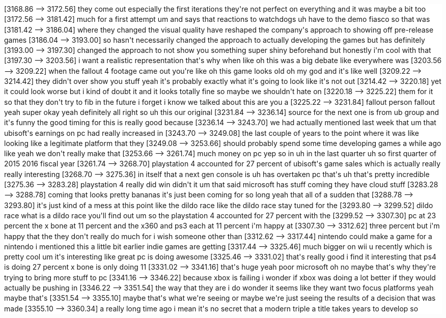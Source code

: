 [3168.86 --> 3172.56]  they come out especially the first iterations they're not perfect on everything and it was maybe a bit too
[3172.56 --> 3181.42]  much for a first attempt um and says that reactions to watchdogs uh have to the demo fiasco so that was
[3181.42 --> 3186.04]  where they changed the visual quality have reshaped the company's approach to showing off pre-release games
[3186.04 --> 3193.00]  so hasn't necessarily changed the approach to actually developing the games but has definitely
[3193.00 --> 3197.30]  changed the approach to not show you something super shiny beforehand but honestly i'm cool with that
[3197.30 --> 3203.56]  i want a realistic representation that's why when like oh this was a big debate like everywhere was
[3203.56 --> 3209.22]  when the fallout 4 footage came out you're like oh this game looks old oh my god and it's like well
[3209.22 --> 3214.42]  they didn't over show you stuff yeah it's probably exactly what it's going to look like it's not out
[3214.42 --> 3220.18]  yet it could look worse but i kind of doubt it and it looks totally fine so maybe we shouldn't hate on
[3220.18 --> 3225.22]  them for it so that they don't try to fib in the future i forget i know we talked about this are you a
[3225.22 --> 3231.84]  fallout person fallout yeah super okay yeah definitely all right so uh this our original
[3231.84 --> 3236.14]  source for the next one is from ub group and it's funny the good timing for this is really good because
[3236.14 --> 3243.70]  we had actually mentioned last week that um that ubisoft's earnings on pc had really increased in
[3243.70 --> 3249.08]  the last couple of years to the point where it was like looking like a legitimate platform that they
[3249.08 --> 3253.66]  should probably spend some time developing games a while ago like yeah we don't really make that
[3253.66 --> 3261.74]  much money on pc yep so in uh in the last quarter uh so first quarter of 2015 2016 fiscal year
[3261.74 --> 3268.70]  playstation 4 accounted for 27 percent of ubisoft's game sales which is actually really really interesting
[3268.70 --> 3275.36]  in itself that a next gen console is uh has overtaken pc that's uh that's pretty incredible
[3275.36 --> 3283.28]  playstation 4 really did win didn't it um that said microsoft has stuff coming they have cloud stuff
[3283.28 --> 3288.78]  coming that looks pretty bananas it's just been coming for so long yeah that all of a sudden that
[3288.78 --> 3293.80]  it's just kind of a mess at this point like the dildo race like the dildo race stay tuned for the
[3293.80 --> 3299.52]  dildo race what is a dildo race you'll find out um so the playstation 4 accounted for 27 percent with the
[3299.52 --> 3307.30]  pc at 23 percent the x bone at 11 percent and the x360 and ps3 each at 11 percent i'm happy at
[3307.30 --> 3312.62]  three percent but i'm happy that the they don't really do much for i wish someone other than
[3312.62 --> 3317.44]  nintendo could make a game for a nintendo i mentioned this a little bit earlier indie games are getting
[3317.44 --> 3325.46]  much bigger on wii u recently which is pretty cool um it's interesting like great pc is doing awesome
[3325.46 --> 3331.02]  that's really good i find it interesting that ps4 is doing 27 percent x bone is only doing 11
[3331.02 --> 3341.16]  that's huge yeah poor microsoft oh no maybe that's why they're trying to bring more stuff to pc
[3341.16 --> 3346.22]  because xbox is failing i wonder if xbox was doing a lot better if they would actually be pushing in
[3346.22 --> 3351.54]  the way that they are i do wonder it seems like they want two focus platforms yeah maybe that's
[3351.54 --> 3355.10]  maybe that's what we're seeing or maybe we're just seeing the results of a decision that was made
[3355.10 --> 3360.34]  a really long time ago i mean it's no secret that a modern triple a title takes years to develop so